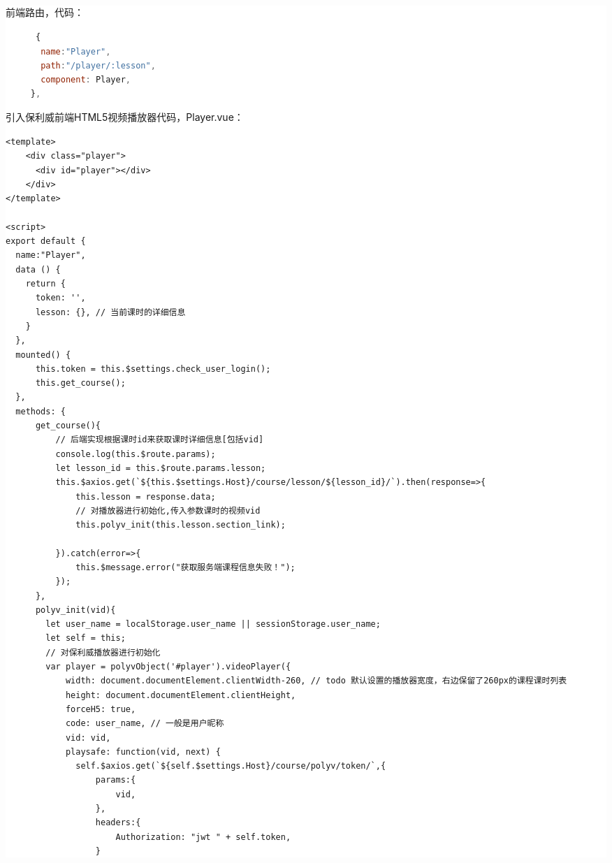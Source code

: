 前端路由，代码：

```javascript
      {
       name:"Player",
       path:"/player/:lesson",
       component: Player,
     },
```



引入保利威前端HTML5视频播放器代码，Player.vue：

```vue
<template>
    <div class="player">
      <div id="player"></div>
    </div>
</template>

<script>
export default {
  name:"Player",
  data () {
    return {
      token: '',
      lesson: {}, // 当前课时的详细信息
    }
  },
  mounted() {
      this.token = this.$settings.check_user_login();
      this.get_course();
  },
  methods: {
      get_course(){
          // 后端实现根据课时id来获取课时详细信息[包括vid]
          console.log(this.$route.params);
          let lesson_id = this.$route.params.lesson;
          this.$axios.get(`${this.$settings.Host}/course/lesson/${lesson_id}/`).then(response=>{
              this.lesson = response.data;
              // 对播放器进行初始化,传入参数课时的视频vid
              this.polyv_init(this.lesson.section_link); 

          }).catch(error=>{
              this.$message.error("获取服务端课程信息失败！");
          });
      },
      polyv_init(vid){
        let user_name = localStorage.user_name || sessionStorage.user_name;
        let self = this;
        // 对保利威播放器进行初始化
        var player = polyvObject('#player').videoPlayer({
            width: document.documentElement.clientWidth-260, // todo 默认设置的播放器宽度，右边保留了260px的课程课时列表
            height: document.documentElement.clientHeight,
            forceH5: true,
            code: user_name, // 一般是用户昵称
            vid: vid,
            playsafe: function(vid, next) {
              self.$axios.get(`${self.$settings.Host}/course/polyv/token/`,{
                  params:{
                      vid,
                  },
                  headers:{
                      Authorization: "jwt " + self.token,
                  }
```